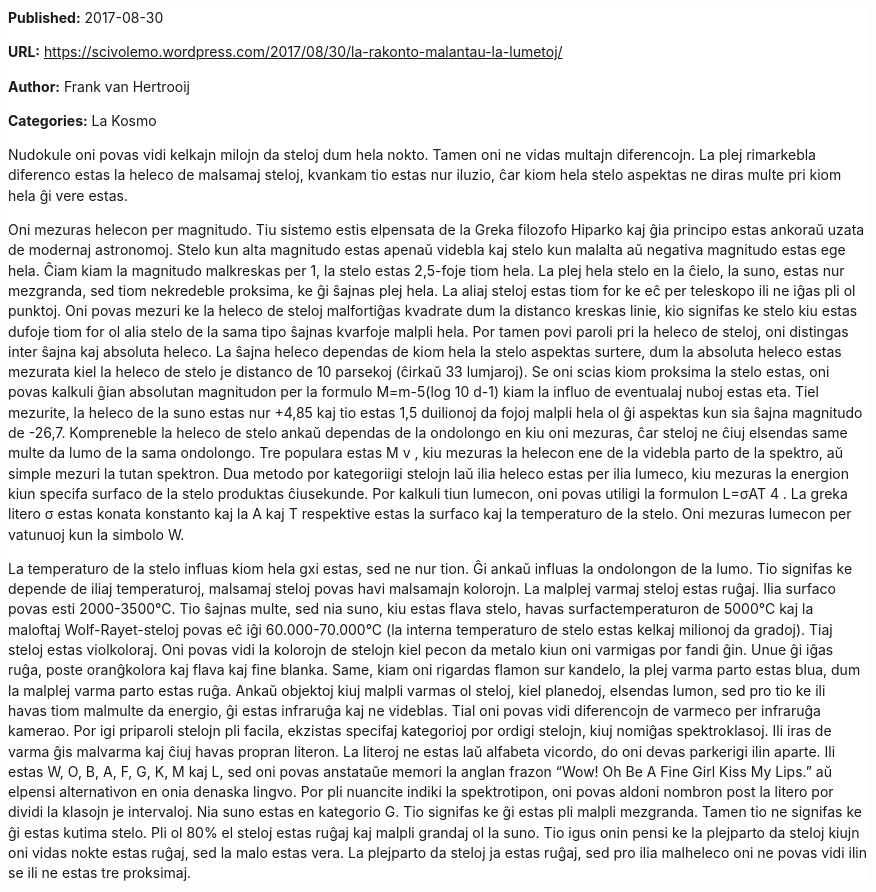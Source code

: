 **Published:** 2017-08-30

**URL:** https://scivolemo.wordpress.com/2017/08/30/la-rakonto-malantau-la-lumetoj/

**Author:** Frank van Hertrooij

**Categories:** La Kosmo

Nudokule oni povas vidi kelkajn milojn da steloj dum hela nokto. Tamen oni ne vidas multajn diferencojn. La plej rimarkebla diferenco estas la heleco de malsamaj steloj, kvankam tio estas nur iluzio, ĉar kiom hela stelo aspektas ne diras multe pri kiom hela ĝi vere estas.

Oni mezuras helecon per magnitudo. Tiu sistemo estis elpensata de la Greka filozofo Hiparko kaj ĝia principo estas ankoraŭ uzata de modernaj astronomoj. Stelo kun alta magnitudo estas apenaŭ videbla kaj stelo kun malalta aŭ negativa magnitudo estas ege hela. Ĉiam kiam la magnitudo malkreskas per 1, la stelo estas 2,5-foje tiom hela. La plej hela stelo en la ĉielo, la suno, estas nur mezgranda, sed tiom nekredeble proksima, ke ĝi ŝajnas plej hela. La aliaj steloj estas tiom for ke eĉ per teleskopo ili ne iĝas pli ol punktoj. Oni povas mezuri ke la heleco de steloj malfortiĝas kvadrate dum la distanco kreskas linie, kio signifas ke stelo kiu estas dufoje tiom for ol alia stelo de la sama tipo ŝajnas kvarfoje malpli hela. Por tamen povi paroli pri la heleco de steloj, oni distingas inter ŝajna kaj absoluta heleco. La ŝajna heleco dependas de kiom hela la stelo aspektas surtere, dum la absoluta heleco estas mezurata kiel la heleco de stelo je distanco de 10 parsekoj (ĉirkaŭ 33 lumjaroj). Se oni scias kiom proksima la stelo estas, oni povas kalkuli ĝian absolutan magnitudon per la formulo M=m-5(log 10 d-1) kiam la influo de eventualaj nuboj estas eta. Tiel mezurite, la heleco de la suno estas nur +4,85 kaj tio estas 1,5 duilionoj da fojoj malpli hela ol ĝi aspektas kun sia ŝajna magnitudo de -26,7. Kompreneble la heleco de stelo ankaŭ dependas de la ondolongo en kiu oni mezuras, ĉar steloj ne ĉiuj elsendas same multe da lumo de la sama ondolongo. Tre populara estas M v , kiu mezuras la helecon ene de la videbla parto de la spektro, aŭ simple mezuri la tutan spektron. Dua metodo por kategoriigi stelojn laŭ ilia heleco estas per ilia lumeco, kiu mezuras la energion kiun specifa surfaco de la stelo produktas ĉiusekunde. Por kalkuli tiun lumecon, oni povas utiligi la formulon L=σAT 4 . La greka litero σ estas konata konstanto kaj la A kaj T respektive estas la surfaco kaj la temperaturo de la stelo. Oni mezuras lumecon per vatunuoj kun la simbolo W.

La temperaturo de la stelo influas kiom hela gxi estas, sed ne nur tion. Ĝi ankaŭ influas la ondolongon de la lumo. Tio signifas ke depende de iliaj temperaturoj, malsamaj steloj povas havi malsamajn kolorojn. La malplej varmaj steloj estas ruĝaj. Ilia surfaco povas esti 2000-3500°C. Tio ŝajnas multe, sed nia suno, kiu estas flava stelo, havas surfactemperaturon de 5000°C kaj la maloftaj Wolf-Rayet-steloj povas eĉ iĝi 60.000-70.000°C (la interna temperaturo de stelo estas kelkaj milionoj da gradoj). Tiaj steloj estas violkoloraj. Oni povas vidi la kolorojn de stelojn kiel pecon da metalo kiun oni varmigas por fandi ĝin. Unue ĝi iĝas ruĝa, poste oranĝkolora kaj flava kaj fine blanka. Same, kiam oni rigardas flamon sur kandelo, la plej varma parto estas blua, dum la malplej varma parto estas ruĝa. Ankaŭ objektoj kiuj malpli varmas ol steloj, kiel planedoj, elsendas lumon, sed pro tio ke ili havas tiom malmulte da energio, ĝi estas infraruĝa kaj ne videblas. Tial oni povas vidi diferencojn de varmeco per infraruĝa kamerao. Por igi priparoli stelojn pli facila, ekzistas specifaj kategorioj por ordigi stelojn, kiuj nomiĝas spektroklasoj. Ili iras de varma ĝis malvarma kaj ĉiuj havas propran literon. La literoj ne estas laŭ alfabeta vicordo, do oni devas parkerigi ilin aparte. Ili estas W, O, B, A, F, G, K, M kaj L, sed oni povas anstataŭe memori la anglan frazon “Wow! Oh Be A Fine Girl Kiss My Lips.” aŭ elpensi alternativon en onia denaska lingvo. Por pli nuancite indiki la spektrotipon, oni povas aldoni nombron post la litero por dividi la klasojn je intervaloj. Nia suno estas en kategorio G. Tio signifas ke ĝi estas pli malpli mezgranda. Tamen tio ne signifas ke ĝi estas kutima stelo. Pli ol 80% el steloj estas ruĝaj kaj malpli grandaj ol la suno. Tio igus onin pensi ke la plejparto da steloj kiujn oni vidas nokte estas ruĝaj, sed la malo estas vera. La plejparto da steloj ja estas ruĝaj, sed pro ilia malheleco oni ne povas vidi ilin se ili ne estas tre proksimaj.
